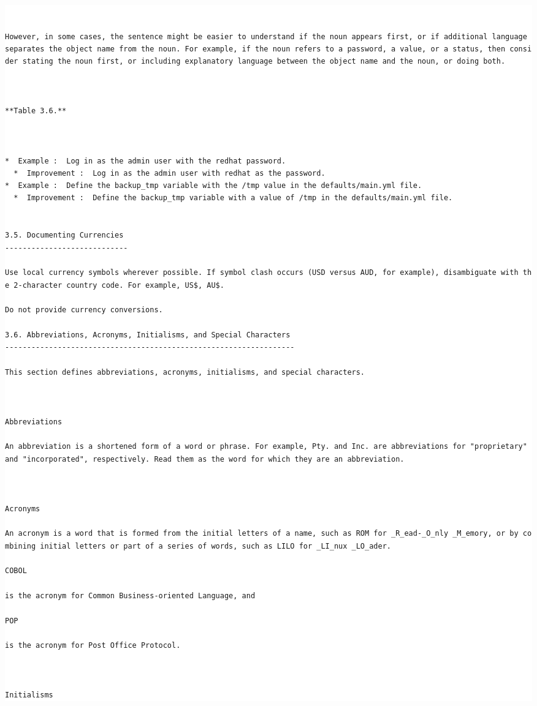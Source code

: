 ```


However, in some cases, the sentence might be easier to understand if the noun appears first, or if additional language separates the object name from the noun. For example, if the noun refers to a password, a value, or a status, then consider stating the noun first, or including explanatory language between the object name and the noun, or doing both.

⁠

**Table 3.6.** 



*  Example :  Log in as the admin user with the redhat password. 
  *  Improvement :  Log in as the admin user with redhat as the password. 
*  Example :  Define the backup_tmp variable with the /tmp value in the defaults/main.yml file. 
  *  Improvement :  Define the backup_tmp variable with a value of /tmp in the defaults/main.yml file. 


⁠3.5. Documenting Currencies
----------------------------

Use local currency symbols wherever possible. If symbol clash occurs (USD versus AUD, for example), disambiguate with the 2-character country code. For example, US$, AU$.

Do not provide currency conversions.

⁠3.6. Abbreviations, Acronyms, Initialisms, and Special Characters
------------------------------------------------------------------

This section defines abbreviations, acronyms, initialisms, and special characters.

⁠

Abbreviations

An abbreviation is a shortened form of a word or phrase. For example, Pty. and Inc. are abbreviations for "proprietary" and "incorporated", respectively. Read them as the word for which they are an abbreviation.

⁠

Acronyms

An acronym is a word that is formed from the initial letters of a name, such as ROM for _R_ead-_O_nly _M_emory, or by combining initial letters or part of a series of words, such as LILO for _LI_nux _LO_ader.

COBOL

is the acronym for Common Business-oriented Language, and

POP

is the acronym for Post Office Protocol.

⁠

Initialisms

```
